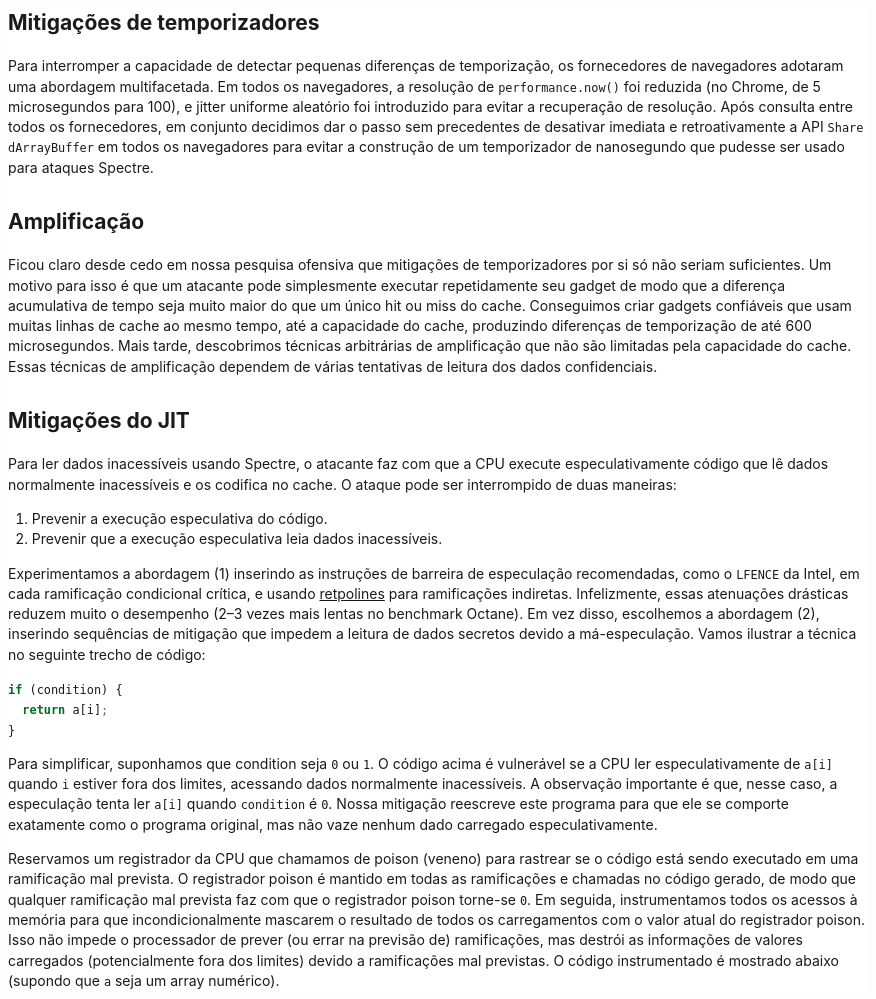 ## Mitigações de temporizadores

Para interromper a capacidade de detectar pequenas diferenças de temporização, os fornecedores de navegadores adotaram uma abordagem multifacetada. Em todos os navegadores, a resolução de `performance.now()` foi reduzida (no Chrome, de 5 microsegundos para 100), e jitter uniforme aleatório foi introduzido para evitar a recuperação de resolução. Após consulta entre todos os fornecedores, em conjunto decidimos dar o passo sem precedentes de desativar imediata e retroativamente a API `SharedArrayBuffer` em todos os navegadores para evitar a construção de um temporizador de nanosegundo que pudesse ser usado para ataques Spectre.

## Amplificação

Ficou claro desde cedo em nossa pesquisa ofensiva que mitigações de temporizadores por si só não seriam suficientes. Um motivo para isso é que um atacante pode simplesmente executar repetidamente seu gadget de modo que a diferença acumulativa de tempo seja muito maior do que um único hit ou miss do cache. Conseguimos criar gadgets confiáveis que usam muitas linhas de cache ao mesmo tempo, até a capacidade do cache, produzindo diferenças de temporização de até 600 microsegundos. Mais tarde, descobrimos técnicas arbitrárias de amplificação que não são limitadas pela capacidade do cache. Essas técnicas de amplificação dependem de várias tentativas de leitura dos dados confidenciais.

## Mitigações do JIT

Para ler dados inacessíveis usando Spectre, o atacante faz com que a CPU execute especulativamente código que lê dados normalmente inacessíveis e os codifica no cache. O ataque pode ser interrompido de duas maneiras:

1. Prevenir a execução especulativa do código.
1. Prevenir que a execução especulativa leia dados inacessíveis.

Experimentamos a abordagem (1) inserindo as instruções de barreira de especulação recomendadas, como o `LFENCE` da Intel, em cada ramificação condicional crítica, e usando [retpolines](https://support.google.com/faqs/answer/7625886) para ramificações indiretas. Infelizmente, essas atenuações drásticas reduzem muito o desempenho (2–3 vezes mais lentas no benchmark Octane). Em vez disso, escolhemos a abordagem (2), inserindo sequências de mitigação que impedem a leitura de dados secretos devido a má-especulação. Vamos ilustrar a técnica no seguinte trecho de código:

```js
if (condition) {
  return a[i];
}
```

Para simplificar, suponhamos que condition seja `0` ou `1`. O código acima é vulnerável se a CPU ler especulativamente de `a[i]` quando `i` estiver fora dos limites, acessando dados normalmente inacessíveis. A observação importante é que, nesse caso, a especulação tenta ler `a[i]` quando `condition` é `0`. Nossa mitigação reescreve este programa para que ele se comporte exatamente como o programa original, mas não vaze nenhum dado carregado especulativamente.

Reservamos um registrador da CPU que chamamos de poison (veneno) para rastrear se o código está sendo executado em uma ramificação mal prevista. O registrador poison é mantido em todas as ramificações e chamadas no código gerado, de modo que qualquer ramificação mal prevista faz com que o registrador poison torne-se `0`. Em seguida, instrumentamos todos os acessos à memória para que incondicionalmente mascarem o resultado de todos os carregamentos com o valor atual do registrador poison. Isso não impede o processador de prever (ou errar na previsão de) ramificações, mas destrói as informações de valores carregados (potencialmente fora dos limites) devido a ramificações mal previstas. O código instrumentado é mostrado abaixo (supondo que `a` seja um array numérico).
